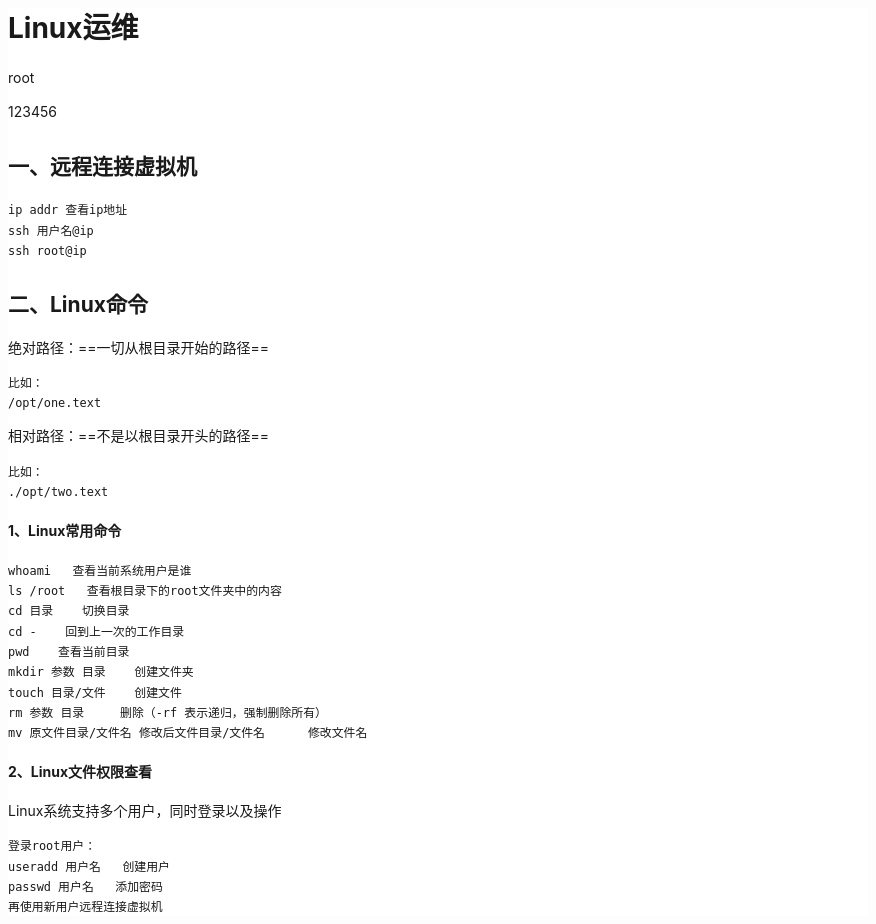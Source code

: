 # Linux运维

root

123456

## 一、远程连接虚拟机

```
ip addr 查看ip地址
ssh 用户名@ip
ssh root@ip
```

## 二、Linux命令

绝对路径：==一切从根目录开始的路径==

```
比如：
/opt/one.text
```

相对路径：==不是以根目录开头的路径==

```
比如：
./opt/two.text
```

#### 1、Linux常用命令

```
whoami   查看当前系统用户是谁
ls /root   查看根目录下的root文件夹中的内容
cd 目录    切换目录
cd -    回到上一次的工作目录
pwd    查看当前目录
mkdir 参数 目录    创建文件夹
touch 目录/文件    创建文件
rm 参数 目录     删除（-rf 表示递归，强制删除所有）
mv 原文件目录/文件名 修改后文件目录/文件名      修改文件名
```

#### 2、Linux文件权限查看

Linux系统支持多个用户，同时登录以及操作

```
登录root用户：
useradd 用户名   创建用户
passwd 用户名   添加密码
再使用新用户远程连接虚拟机
```
